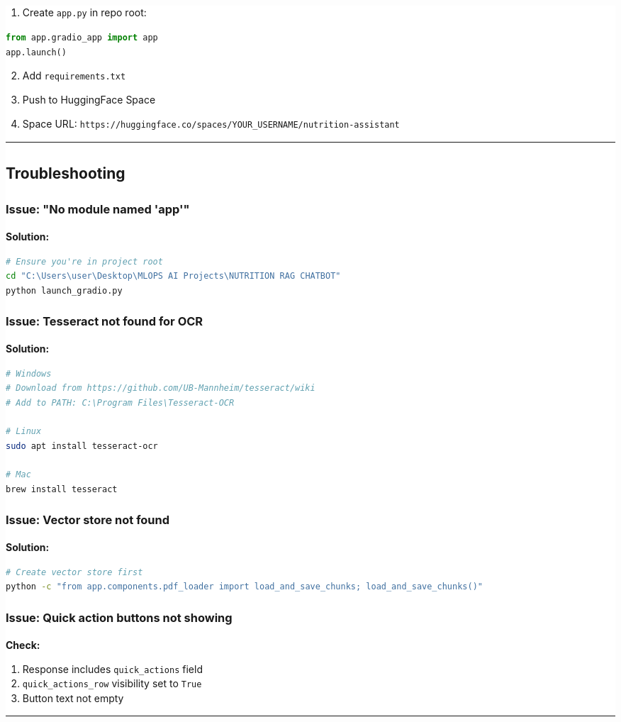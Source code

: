 1. Create `app.py` in repo root:
```python
from app.gradio_app import app
app.launch()
```

2. Add `requirements.txt`

3. Push to HuggingFace Space

4. Space URL: `https://huggingface.co/spaces/YOUR_USERNAME/nutrition-assistant`

---

## Troubleshooting

### Issue: "No module named 'app'"

**Solution:**
```bash
# Ensure you're in project root
cd "C:\Users\user\Desktop\MLOPS AI Projects\NUTRITION RAG CHATBOT"
python launch_gradio.py
```

### Issue: Tesseract not found for OCR

**Solution:**
```bash
# Windows
# Download from https://github.com/UB-Mannheim/tesseract/wiki
# Add to PATH: C:\Program Files\Tesseract-OCR

# Linux
sudo apt install tesseract-ocr

# Mac
brew install tesseract
```

### Issue: Vector store not found

**Solution:**
```bash
# Create vector store first
python -c "from app.components.pdf_loader import load_and_save_chunks; load_and_save_chunks()"
```

### Issue: Quick action buttons not showing

**Check:**
1. Response includes `quick_actions` field
2. `quick_actions_row` visibility set to `True`
3. Button text not empty

---